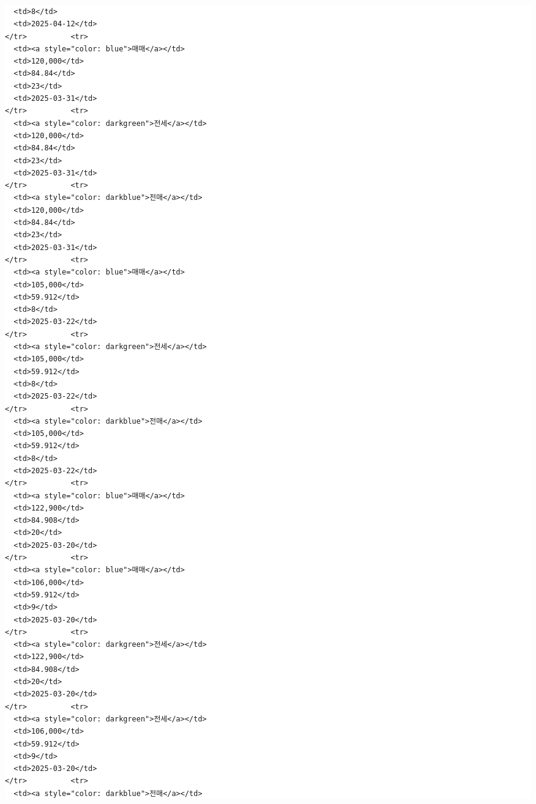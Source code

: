       <td>8</td>
      <td>2025-04-12</td>
    </tr>          <tr>
      <td><a style="color: blue">매매</a></td>
      <td>120,000</td>
      <td>84.84</td>
      <td>23</td>
      <td>2025-03-31</td>
    </tr>          <tr>
      <td><a style="color: darkgreen">전세</a></td>
      <td>120,000</td>
      <td>84.84</td>
      <td>23</td>
      <td>2025-03-31</td>
    </tr>          <tr>
      <td><a style="color: darkblue">전매</a></td>
      <td>120,000</td>
      <td>84.84</td>
      <td>23</td>
      <td>2025-03-31</td>
    </tr>          <tr>
      <td><a style="color: blue">매매</a></td>
      <td>105,000</td>
      <td>59.912</td>
      <td>8</td>
      <td>2025-03-22</td>
    </tr>          <tr>
      <td><a style="color: darkgreen">전세</a></td>
      <td>105,000</td>
      <td>59.912</td>
      <td>8</td>
      <td>2025-03-22</td>
    </tr>          <tr>
      <td><a style="color: darkblue">전매</a></td>
      <td>105,000</td>
      <td>59.912</td>
      <td>8</td>
      <td>2025-03-22</td>
    </tr>          <tr>
      <td><a style="color: blue">매매</a></td>
      <td>122,900</td>
      <td>84.908</td>
      <td>20</td>
      <td>2025-03-20</td>
    </tr>          <tr>
      <td><a style="color: blue">매매</a></td>
      <td>106,000</td>
      <td>59.912</td>
      <td>9</td>
      <td>2025-03-20</td>
    </tr>          <tr>
      <td><a style="color: darkgreen">전세</a></td>
      <td>122,900</td>
      <td>84.908</td>
      <td>20</td>
      <td>2025-03-20</td>
    </tr>          <tr>
      <td><a style="color: darkgreen">전세</a></td>
      <td>106,000</td>
      <td>59.912</td>
      <td>9</td>
      <td>2025-03-20</td>
    </tr>          <tr>
      <td><a style="color: darkblue">전매</a></td>